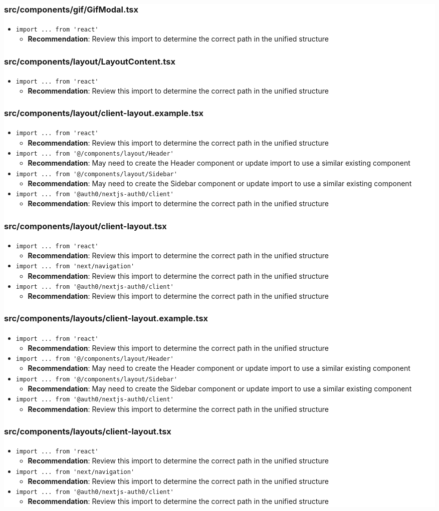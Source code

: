 
### src/components/gif/GifModal.tsx

- `import ... from 'react'`
  - **Recommendation**: Review this import to determine the correct path in the unified structure


### src/components/layout/LayoutContent.tsx

- `import ... from 'react'`
  - **Recommendation**: Review this import to determine the correct path in the unified structure


### src/components/layout/client-layout.example.tsx

- `import ... from 'react'`
  - **Recommendation**: Review this import to determine the correct path in the unified structure
- `import ... from '@/components/layout/Header'`
  - **Recommendation**: May need to create the Header component or update import to use a similar existing component
- `import ... from '@/components/layout/Sidebar'`
  - **Recommendation**: May need to create the Sidebar component or update import to use a similar existing component
- `import ... from '@auth0/nextjs-auth0/client'`
  - **Recommendation**: Review this import to determine the correct path in the unified structure


### src/components/layout/client-layout.tsx

- `import ... from 'react'`
  - **Recommendation**: Review this import to determine the correct path in the unified structure
- `import ... from 'next/navigation'`
  - **Recommendation**: Review this import to determine the correct path in the unified structure
- `import ... from '@auth0/nextjs-auth0/client'`
  - **Recommendation**: Review this import to determine the correct path in the unified structure


### src/components/layouts/client-layout.example.tsx

- `import ... from 'react'`
  - **Recommendation**: Review this import to determine the correct path in the unified structure
- `import ... from '@/components/layout/Header'`
  - **Recommendation**: May need to create the Header component or update import to use a similar existing component
- `import ... from '@/components/layout/Sidebar'`
  - **Recommendation**: May need to create the Sidebar component or update import to use a similar existing component
- `import ... from '@auth0/nextjs-auth0/client'`
  - **Recommendation**: Review this import to determine the correct path in the unified structure


### src/components/layouts/client-layout.tsx

- `import ... from 'react'`
  - **Recommendation**: Review this import to determine the correct path in the unified structure
- `import ... from 'next/navigation'`
  - **Recommendation**: Review this import to determine the correct path in the unified structure
- `import ... from '@auth0/nextjs-auth0/client'`
  - **Recommendation**: Review this import to determine the correct path in the unified structure
